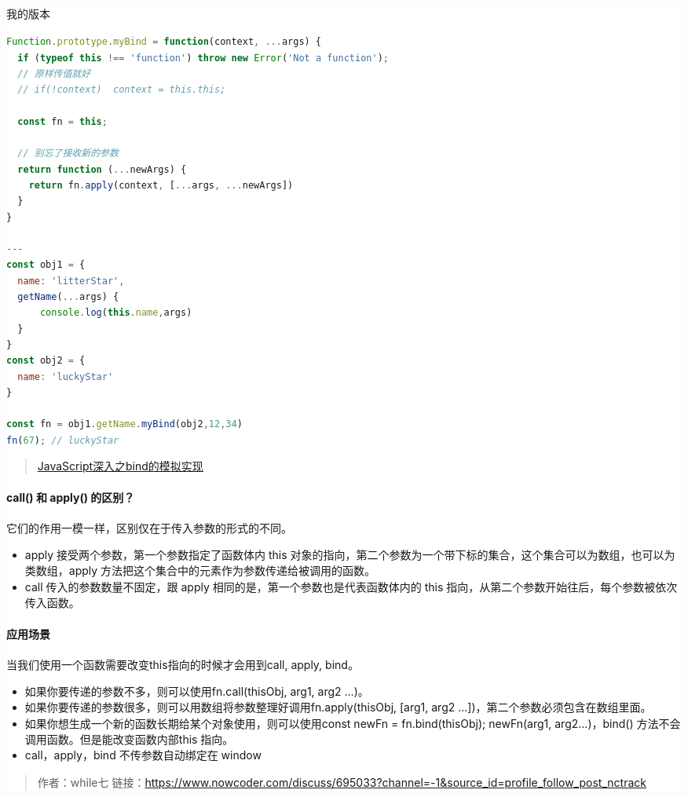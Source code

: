 我的版本
```js
Function.prototype.myBind = function(context, ...args) {
  if (typeof this !== 'function') throw new Error('Not a function');
  // 原样传值就好
  // if(!context)  context = this.this;
  
  const fn = this;

  // 别忘了接收新的参数
  return function (...newArgs) {
    return fn.apply(context, [...args, ...newArgs])
  }
}

---
const obj1 = {
  name: 'litterStar',
  getName(...args) {
      console.log(this.name,args)
  }
}
const obj2 = {
  name: 'luckyStar'
}

const fn = obj1.getName.myBind(obj2,12,34)
fn(67); // luckyStar
```

>[JavaScript深入之bind的模拟实现](https://github.com/mqyqingfeng/Blog/issues/12)

#### call() 和 apply() 的区别？
它们的作用一模一样，区别仅在于传入参数的形式的不同。
- apply 接受两个参数，第一个参数指定了函数体内 this 对象的指向，第二个参数为一个带下标的集合，这个集合可以为数组，也可以为类数组，apply 方法把这个集合中的元素作为参数传递给被调用的函数。
- call 传入的参数数量不固定，跟 apply 相同的是，第一个参数也是代表函数体内的 this 指向，从第二个参数开始往后，每个参数被依次传入函数。

#### 应用场景

当我们使用一个函数需要改变this指向的时候才会用到call, apply, bind。

- 如果你要传递的参数不多，则可以使用fn.call(thisObj, arg1, arg2 ...)。
- 如果你要传递的参数很多，则可以用数组将参数整理好调用fn.apply(thisObj, [arg1, arg2 ...])，第二个参数必须包含在数组里面。
- 如果你想生成一个新的函数长期给某个对象使用，则可以使用const newFn = fn.bind(thisObj); newFn(arg1, arg2...)，bind() 方法不会调用函数。但是能改变函数内部this 指向。
- call，apply，bind 不传参数自动绑定在 window
  

>作者：while七
链接：https://www.nowcoder.com/discuss/695033?channel=-1&source_id=profile_follow_post_nctrack